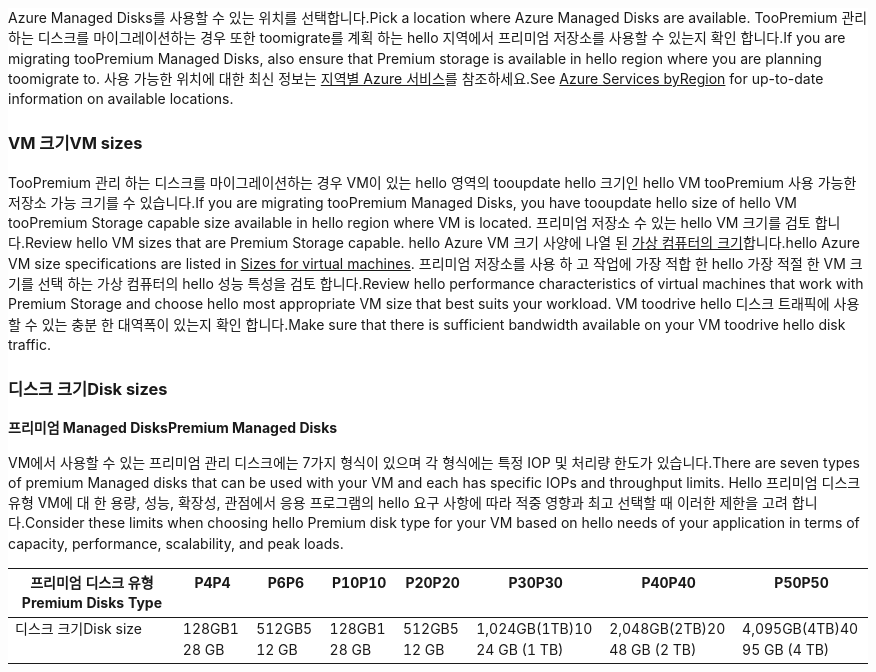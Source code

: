 <span data-ttu-id="bbdb6-108">Azure Managed Disks를 사용할 수 있는 위치를 선택합니다.</span><span class="sxs-lookup"><span data-stu-id="bbdb6-108">Pick a location where Azure Managed Disks are available.</span></span> <span data-ttu-id="bbdb6-109">TooPremium 관리 하는 디스크를 마이그레이션하는 경우 또한 toomigrate를 계획 하는 hello 지역에서 프리미엄 저장소를 사용할 수 있는지 확인 합니다.</span><span class="sxs-lookup"><span data-stu-id="bbdb6-109">If you are migrating tooPremium Managed Disks, also ensure that Premium storage is available in hello region where you are planning toomigrate to.</span></span> <span data-ttu-id="bbdb6-110">사용 가능한 위치에 대한 최신 정보는 [지역별 Azure 서비스](https://azure.microsoft.com/regions/#services)를 참조하세요.</span><span class="sxs-lookup"><span data-stu-id="bbdb6-110">See [Azure Services byRegion](https://azure.microsoft.com/regions/#services) for up-to-date information on available locations.</span></span>

### <a name="vm-sizes"></a><span data-ttu-id="bbdb6-111">VM 크기</span><span class="sxs-lookup"><span data-stu-id="bbdb6-111">VM sizes</span></span>

<span data-ttu-id="bbdb6-112">TooPremium 관리 하는 디스크를 마이그레이션하는 경우 VM이 있는 hello 영역의 tooupdate hello 크기인 hello VM tooPremium 사용 가능한 저장소 가능 크기를 수 있습니다.</span><span class="sxs-lookup"><span data-stu-id="bbdb6-112">If you are migrating tooPremium Managed Disks, you have tooupdate hello size of hello VM tooPremium Storage capable size available in hello region where VM is located.</span></span> <span data-ttu-id="bbdb6-113">프리미엄 저장소 수 있는 hello VM 크기를 검토 합니다.</span><span class="sxs-lookup"><span data-stu-id="bbdb6-113">Review hello VM sizes that are Premium Storage capable.</span></span> <span data-ttu-id="bbdb6-114">hello Azure VM 크기 사양에 나열 된 [가상 컴퓨터의 크기](sizes.md)합니다.</span><span class="sxs-lookup"><span data-stu-id="bbdb6-114">hello Azure VM size specifications are listed in [Sizes for virtual machines](sizes.md).</span></span>
<span data-ttu-id="bbdb6-115">프리미엄 저장소를 사용 하 고 작업에 가장 적합 한 hello 가장 적절 한 VM 크기를 선택 하는 가상 컴퓨터의 hello 성능 특성을 검토 합니다.</span><span class="sxs-lookup"><span data-stu-id="bbdb6-115">Review hello performance characteristics of virtual machines that work with Premium Storage and choose hello most appropriate VM size that best suits your workload.</span></span> <span data-ttu-id="bbdb6-116">VM toodrive hello 디스크 트래픽에 사용할 수 있는 충분 한 대역폭이 있는지 확인 합니다.</span><span class="sxs-lookup"><span data-stu-id="bbdb6-116">Make sure that there is sufficient bandwidth available on your VM toodrive hello disk traffic.</span></span>

### <a name="disk-sizes"></a><span data-ttu-id="bbdb6-117">디스크 크기</span><span class="sxs-lookup"><span data-stu-id="bbdb6-117">Disk sizes</span></span>

<span data-ttu-id="bbdb6-118">**프리미엄 Managed Disks**</span><span class="sxs-lookup"><span data-stu-id="bbdb6-118">**Premium Managed Disks**</span></span>

<span data-ttu-id="bbdb6-119">VM에서 사용할 수 있는 프리미엄 관리 디스크에는 7가지 형식이 있으며 각 형식에는 특정 IOP 및 처리량 한도가 있습니다.</span><span class="sxs-lookup"><span data-stu-id="bbdb6-119">There are seven types of premium Managed disks that can be used with your VM and each has specific IOPs and throughput limits.</span></span> <span data-ttu-id="bbdb6-120">Hello 프리미엄 디스크 유형 VM에 대 한 용량, 성능, 확장성, 관점에서 응용 프로그램의 hello 요구 사항에 따라 적중 영향과 최고 선택할 때 이러한 제한을 고려 합니다.</span><span class="sxs-lookup"><span data-stu-id="bbdb6-120">Consider these limits when choosing hello Premium disk type for your VM based on hello needs of your application in terms of capacity, performance, scalability, and peak loads.</span></span>

| <span data-ttu-id="bbdb6-121">프리미엄 디스크 유형</span><span class="sxs-lookup"><span data-stu-id="bbdb6-121">Premium Disks Type</span></span>  | <span data-ttu-id="bbdb6-122">P4</span><span class="sxs-lookup"><span data-stu-id="bbdb6-122">P4</span></span>    | <span data-ttu-id="bbdb6-123">P6</span><span class="sxs-lookup"><span data-stu-id="bbdb6-123">P6</span></span>    | <span data-ttu-id="bbdb6-124">P10</span><span class="sxs-lookup"><span data-stu-id="bbdb6-124">P10</span></span>   | <span data-ttu-id="bbdb6-125">P20</span><span class="sxs-lookup"><span data-stu-id="bbdb6-125">P20</span></span>   | <span data-ttu-id="bbdb6-126">P30</span><span class="sxs-lookup"><span data-stu-id="bbdb6-126">P30</span></span>   | <span data-ttu-id="bbdb6-127">P40</span><span class="sxs-lookup"><span data-stu-id="bbdb6-127">P40</span></span>   | <span data-ttu-id="bbdb6-128">P50</span><span class="sxs-lookup"><span data-stu-id="bbdb6-128">P50</span></span>   | 
|---------------------|-------|-------|-------|-------|-------|-------|-------|
| <span data-ttu-id="bbdb6-129">디스크 크기</span><span class="sxs-lookup"><span data-stu-id="bbdb6-129">Disk size</span></span>           | <span data-ttu-id="bbdb6-130">128GB</span><span class="sxs-lookup"><span data-stu-id="bbdb6-130">128 GB</span></span>| <span data-ttu-id="bbdb6-131">512GB</span><span class="sxs-lookup"><span data-stu-id="bbdb6-131">512 GB</span></span>| <span data-ttu-id="bbdb6-132">128GB</span><span class="sxs-lookup"><span data-stu-id="bbdb6-132">128 GB</span></span>| <span data-ttu-id="bbdb6-133">512GB</span><span class="sxs-lookup"><span data-stu-id="bbdb6-133">512 GB</span></span>            | <span data-ttu-id="bbdb6-134">1,024GB(1TB)</span><span class="sxs-lookup"><span data-stu-id="bbdb6-134">1024 GB (1 TB)</span></span>    | <span data-ttu-id="bbdb6-135">2,048GB(2TB)</span><span class="sxs-lookup"><span data-stu-id="bbdb6-135">2048 GB (2 TB)</span></span>    | <span data-ttu-id="bbdb6-136">4,095GB(4TB)</span><span class="sxs-lookup"><span data-stu-id="bbdb6-136">4095 GB (4 TB)</span></span>    | 